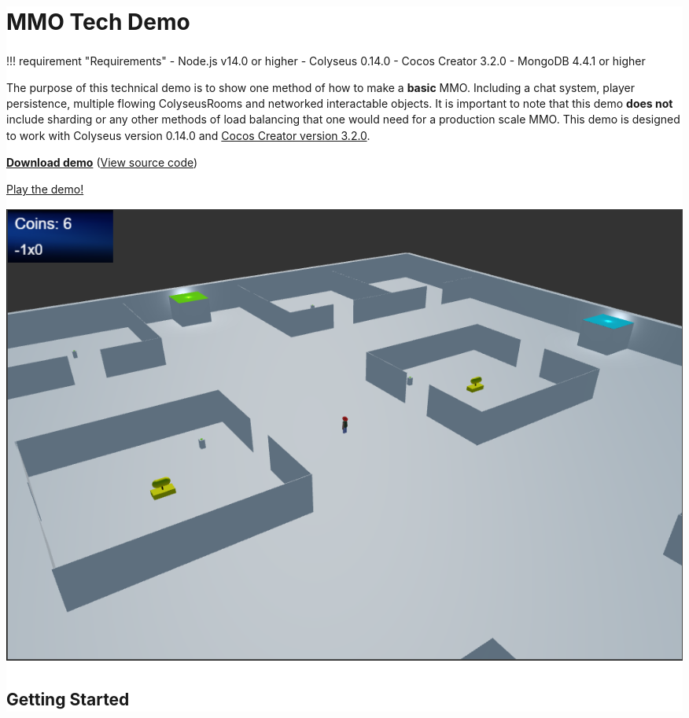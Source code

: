 # MMO Tech Demo

!!! requirement "Requirements"
    - Node.js v14.0 or higher
    - Colyseus 0.14.0
    - Cocos Creator 3.2.0
    - MongoDB 4.4.1 or higher

The purpose of this technical demo is to show one method of how to make a **basic** MMO. Including a chat system, player persistence, multiple flowing ColyseusRooms and networked interactable objects. It is important to note that this demo **does not** include sharding or any other methods of load balancing that one would need for a production scale MMO. This demo is designed to work with Colyseus version 0.14.0 and [Cocos Creator version 3.2.0](cocos-dashboard://download/2d_3.2.0).

**[Download demo](https://github.com/colyseus/cocos-demo-mmo/archive/master.zip)** ([View source code](https://github.com/colyseus/cocos-demo-mmo/))

[Play the demo!](https://kxb-tx.colyseus.dev/)

![Screenshot](mmo/mmoOverview.png)

## Getting Started
